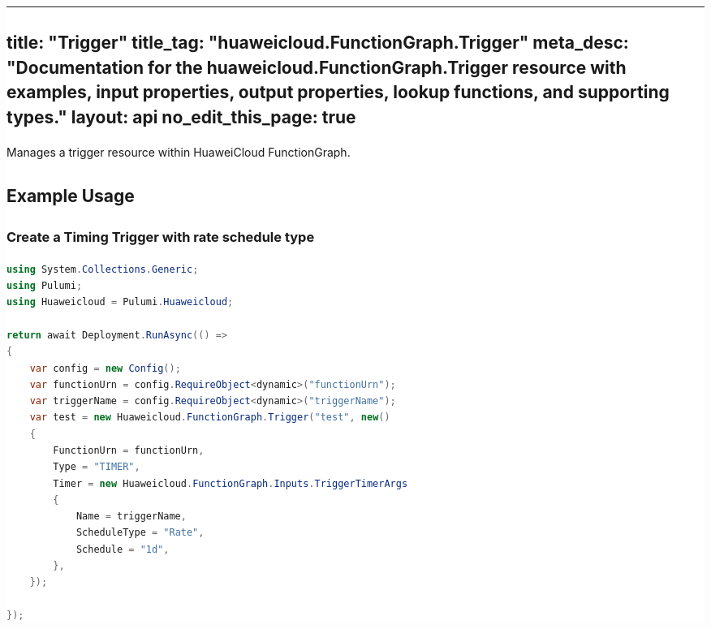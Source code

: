 
---
title: "Trigger"
title_tag: "huaweicloud.FunctionGraph.Trigger"
meta_desc: "Documentation for the huaweicloud.FunctionGraph.Trigger resource with examples, input properties, output properties, lookup functions, and supporting types."
layout: api
no_edit_this_page: true
---






Manages a trigger resource within HuaweiCloud FunctionGraph.


<div><pulumi-examples>

## Example Usage

<div><pulumi-chooser type="language" options="typescript,python,go,csharp,java,yaml"></pulumi-chooser></div>


### Create a Timing Trigger with rate schedule type


<div>
<pulumi-choosable type="language" values="csharp">

```csharp
using System.Collections.Generic;
using Pulumi;
using Huaweicloud = Pulumi.Huaweicloud;

return await Deployment.RunAsync(() => 
{
    var config = new Config();
    var functionUrn = config.RequireObject<dynamic>("functionUrn");
    var triggerName = config.RequireObject<dynamic>("triggerName");
    var test = new Huaweicloud.FunctionGraph.Trigger("test", new()
    {
        FunctionUrn = functionUrn,
        Type = "TIMER",
        Timer = new Huaweicloud.FunctionGraph.Inputs.TriggerTimerArgs
        {
            Name = triggerName,
            ScheduleType = "Rate",
            Schedule = "1d",
        },
    });

});
```

